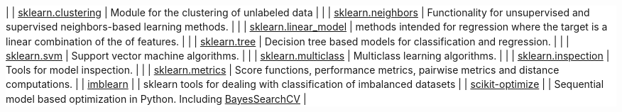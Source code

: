 |                                                                                     | [sklearn.clustering](https://scikit-learn.org/stable/modules/clustering.html)                            | Module for the clustering of unlabeled data                                                                                                                                                                                                                                                                                                                            |
|                                                                                     | [sklearn.neighbors](https://scikit-learn.org/stable/api/sklearn.neighbors.html#module-sklearn.neighbors) | Functionality for unsupervised and supervised neighbors-based learning methods.                                                                                                                                                                                                                                                                                        |
|                                                                                     | [sklearn.linear_model](https://scikit-learn.org/stable/modules/linear_model.html)                        | methods intended for regression where the target is a linear combination of the of features.                                                                                                                                                                                                                                                                           |
|                                                                                     | [sklearn.tree](https://scikit-learn.org/stable/api/sklearn.tree.html#)                                   | Decision tree based models for classification and regression.                                                                                                                                                                                                                                                                                                          |
|                                                                                     | [sklearn.svm](https://scikit-learn.org/stable/api/sklearn.svm.html#)                                     | Support vector machine algorithms.                                                                                                                                                                                                                                                                                                                                     |
|                                                                                     | [sklearn.multiclass](https://scikit-learn.org/stable/api/sklearn.multiclass.html#)                       | Multiclass learning algorithms.                                                                                                                                                                                                                                                                                                                                        |
|                                                                                     | [sklearn.inspection](https://scikit-learn.org/stable/api/sklearn.inspection.html#)                       | Tools for model inspection.                                                                                                                                                                                                                                                                                                                                            |
|                                                                                     | [sklearn.metrics](https://scikit-learn.org/stable/api/sklearn.metrics.html#)                             | Score functions, performance metrics, pairwise metrics and distance computations.                                                                                                                                                                                                                                                                                      |
| [imblearn](https://imbalanced-learn.org/stable/index.html)                          |                                                                                                          | sklearn tools for dealing with classification of imbalanced datasets                                                                                                                                                                                                                                                                                                   |
| [scikit-optimize](https://scikit-optimize.github.io/stable/index.html)              |                                                                                                          | Sequential model based optimization in Python. Including [BayesSearchCV](https://scikit-optimize.github.io/stable/modules/generated/skopt.BayesSearchCV.html)                                                                                                                                                                                                          |